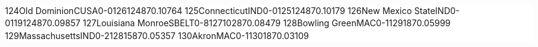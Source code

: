 <tr><td>124</td><td>Old Dominion</td><td>CUSA</td><td>0-0</td><td>126</td><td>124</td><td>87</td><td>0.10764</td></tr>
<tr><td>125</td><td>Connecticut</td><td>IND</td><td>0-0</td><td>125</td><td>124</td><td>87</td><td>0.10179</td></tr>
<tr><td>126</td><td>New Mexico State</td><td>IND</td><td>0-0</td><td>119</td><td>124</td><td>87</td><td>0.09857</td></tr>
<tr><td>127</td><td>Louisiana Monroe</td><td>SBELT</td><td>0-8</td><td>127</td><td>102</td><td>87</td><td>0.08479</td></tr>
<tr><td>128</td><td>Bowling Green</td><td>MAC</td><td>0-1</td><td>129</td><td>1</td><td>87</td><td>0.05999</td></tr>
<tr><td>129</td><td>Massachusetts</td><td>IND</td><td>0-2</td><td>128</td><td>15</td><td>87</td><td>0.05357</td></tr>
<tr><td>130</td><td>Akron</td><td>MAC</td><td>0-1</td><td>130</td><td>1</td><td>87</td><td>0.03109</td></tr>
</tbody></table>
